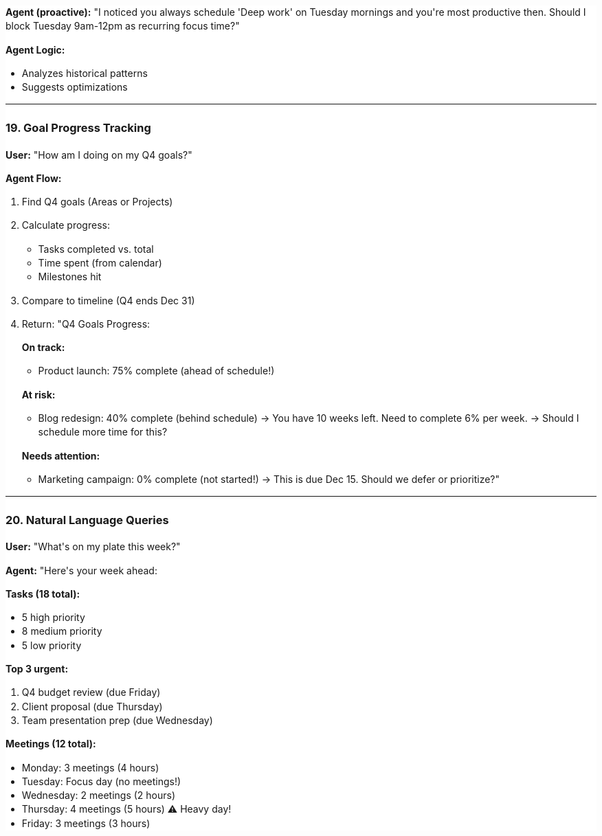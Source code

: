 **Agent (proactive):** "I noticed you always schedule 'Deep work' on Tuesday mornings and you're most productive then. Should I block Tuesday 9am-12pm as recurring focus time?"

**Agent Logic:**
- Analyzes historical patterns
- Suggests optimizations

---

### **19. Goal Progress Tracking**

**User:** "How am I doing on my Q4 goals?"

**Agent Flow:**
1. Find Q4 goals (Areas or Projects)
2. Calculate progress:
   - Tasks completed vs. total
   - Time spent (from calendar)
   - Milestones hit
3. Compare to timeline (Q4 ends Dec 31)
4. Return:
   "Q4 Goals Progress:

   **On track:**
   - Product launch: 75% complete (ahead of schedule!)

   **At risk:**
   - Blog redesign: 40% complete (behind schedule)
     → You have 10 weeks left. Need to complete 6% per week.
     → Should I schedule more time for this?

   **Needs attention:**
   - Marketing campaign: 0% complete (not started!)
     → This is due Dec 15. Should we defer or prioritize?"

---

### **20. Natural Language Queries**

**User:** "What's on my plate this week?"

**Agent:**
"Here's your week ahead:

**Tasks (18 total):**
- 5 high priority
- 8 medium priority
- 5 low priority

**Top 3 urgent:**
1. Q4 budget review (due Friday)
2. Client proposal (due Thursday)
3. Team presentation prep (due Wednesday)

**Meetings (12 total):**
- Monday: 3 meetings (4 hours)
- Tuesday: Focus day (no meetings!)
- Wednesday: 2 meetings (2 hours)
- Thursday: 4 meetings (5 hours) ⚠️ Heavy day!
- Friday: 3 meetings (3 hours)
